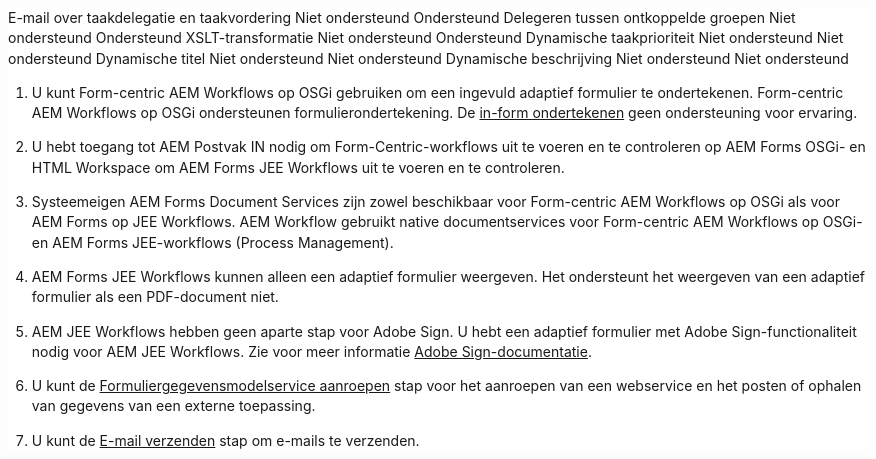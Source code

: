   <tr>
   <td>E-mail over taakdelegatie en taakvordering</td>
   <td>Niet ondersteund</td>
   <td>Ondersteund</td>
  </tr>
  <tr>
   <td>Delegeren tussen ontkoppelde groepen</td>
   <td>Niet ondersteund</td>
   <td>Ondersteund</td>
  </tr>
  <tr>
   <td>XSLT-transformatie</td>
   <td>Niet ondersteund</td>
   <td>Ondersteund</td>
  </tr>
  <tr>
   <td>Dynamische taakprioriteit</td>
   <td>Niet ondersteund</td>
   <td>Niet ondersteund</td>
  </tr>
  <tr>
   <td>Dynamische titel</td>
   <td>Niet ondersteund</td>
   <td>Niet ondersteund</td>
  </tr>
    <tr>
   <td>Dynamische beschrijving</td>
   <td>Niet ondersteund</td>
   <td>Niet ondersteund</td>
  </tr>
 </tbody>
</table>

1. U kunt Form-centric AEM Workflows op OSGi gebruiken om een ingevuld adaptief formulier te ondertekenen. Form-centric AEM Workflows op OSGi ondersteunen formulierondertekening. De [in-form ondertekenen](../../forms/using/working-with-adobe-sign.md#create-in-form-signing-experience) geen ondersteuning voor ervaring.

1. U hebt toegang tot AEM Postvak IN nodig om Form-Centric-workflows uit te voeren en te controleren op AEM Forms OSGi- en HTML Workspace om AEM Forms JEE Workflows uit te voeren en te controleren.
1. Systeemeigen AEM Forms Document Services zijn zowel beschikbaar voor Form-centric AEM Workflows op OSGi als voor AEM Forms op JEE Workflows. AEM Workflow gebruikt native documentservices voor Form-centric AEM Workflows op OSGi- en AEM Forms JEE-workflows (Process Management).
1. AEM Forms JEE Workflows kunnen alleen een adaptief formulier weergeven. Het ondersteunt het weergeven van een adaptief formulier als een PDF-document niet.
1. AEM JEE Workflows hebben geen aparte stap voor Adobe Sign. U hebt een adaptief formulier met Adobe Sign-functionaliteit nodig voor AEM JEE Workflows. Zie voor meer informatie [Adobe Sign-documentatie](../../forms/using/working-with-adobe-sign.md#add-and-configure-the-signature-step-component).
1. U kunt de [Formuliergegevensmodelservice aanroepen](../../forms/using/aem-forms-workflow-step-reference.md#p-invoke-form-data-model-service-step-p) stap voor het aanroepen van een webservice en het posten of ophalen van gegevens van een externe toepassing.
1. U kunt de [E-mail verzenden](../../forms/using/aem-forms-workflow-step-reference.md#send-email-step) stap om e-mails te verzenden.
